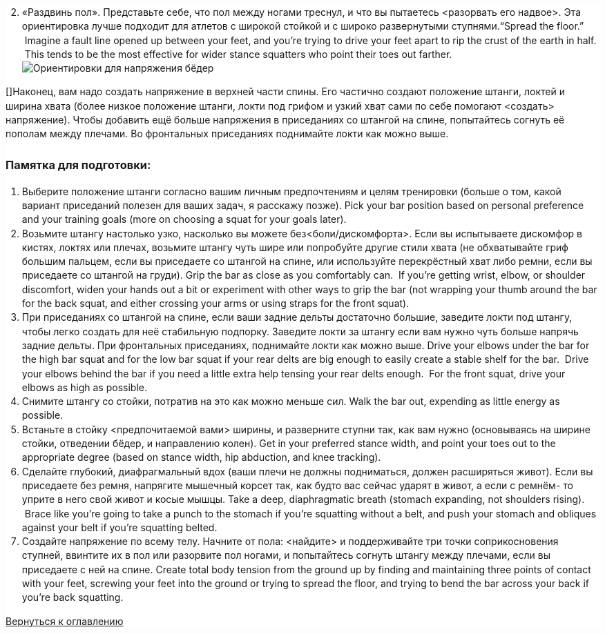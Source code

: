 2. «Раздвинь пол». Представьте себе, что пол между ногами треснул, и что вы пытаетесь <разорвать его надвое>. Эта ориентировка лучше подходит для атлетов с широкой стойкой и с широко развернутыми ступнями.“Spread the floor.”  Imagine a fault line opened up between your feet, and you’re trying to drive your feet apart to rip the crust of the earth in half.  This tends to be the most effective for wider stance squatters who point their toes out farther.
![Ориентировки для напряжения бёдер](https://i2.wp.com/myzone-strengtheory.netdna-ssl.com/wp-content/uploads/2015/07/Untitled-design-copy-5.png?resize=1024%2C320&ssl=1)

[]Наконец, вам надо создать напряжение в верхней части спины. Его частично создают положение штанги, локтей и ширина хвата (более низкое положение штанги, локти под грифом
 и узкий хват сами по себе помогают <создать> напряжение). Чтобы добавить ещё больше напряжения в приседаниях со штангой на спине, попытайтесь согнуть её  пополам между плечами. Во фронтальных приседаниях поднимайте локти как можно выше.  
 
### Памятка для подготовки:  

1. Выберите положение штанги согласно вашим личным предпочтениям и целям тренировки (больше о том, какой вариант приседаний полезен для ваших задач, я расскажу позже). Pick your bar position based on personal preference and your training goals (more on choosing a squat for your goals later).
2. Возьмите штангу настолько узко, насколько вы можете без<боли/дискомфорта>. Если вы испытываете дискомфор в кистях, локтях или плечах, возьмите штангу чуть шире или попробуйте другие стили хвата (не обхватывайте гриф большим пальцем, если вы приседаете со штангой на спине, или используйте перекрёстный хват либо ремни, если вы приседаете со штангой на груди). Grip the bar as close as you comfortably can.  If you’re getting wrist, elbow, or shoulder discomfort, widen your hands out a bit or experiment with other ways to grip the bar (not wrapping your thumb around the bar for the back squat, and either crossing your arms or using straps for the front squat).
3.  При приседаниях со штангой на спине, если ваши задние дельты достаточно большие, заведите локти под штангу, чтобы легко создать для неё стабильную подпорку. Заведите локти за штангу если вам нужно чуть больше напрячь задние дельты. При фронтальных приседаниях, поднимайте локти как можно выше. Drive your elbows under the bar for the high bar squat and for the low bar squat if your rear delts are big enough to easily create a stable shelf for the bar.  Drive your elbows behind the bar if you need a little extra help tensing your rear delts enough.  For the front squat, drive your elbows as high as possible.
4. Снимите штангу со стойки, потратив на это как можно меньше сил. Walk the bar out, expending as little energy as possible.
5. Встаньте в стойку <предпочитаемой вами> ширины, и разверните ступни так, как вам нужно (основываясь на ширине стойки, отведении бёдер, и направлению колен). Get in your preferred stance width, and point your toes out to the appropriate degree (based on stance width, hip abduction, and knee tracking).
6. Сделайте глубокий, диафрагмальный вдох (ваши плечи не должны подниматься, должен расширяться живот). Если вы приседаете без ремня, напрягите мышечный корсет так, как будто вас сейчас ударят в живот, а если с ремнём- то уприте в него свой живот и косые мышцы. Take a deep, diaphragmatic breath (stomach expanding, not shoulders rising).  Brace like you’re going to take a punch to the stomach if you’re squatting without a belt, and push your stomach and obliques against your belt if you’re squatting belted.
7. Создайте напряжение по всему телу. Начните от пола: <найдите> и поддерживайте три точки соприкосновения ступней, ввинтите их в пол или разорвите пол ногами, и попытайтесь согнуть штангу между плечами, если вы приседаете с ней на спине. Create total body tension from the ground up by finding and maintaining three points of contact with your feet, screwing your feet into the ground or trying to spread the floor, and trying to bend the bar across your back if you’re back squatting.

[Вернуться к оглавлению](#Оглавление)
